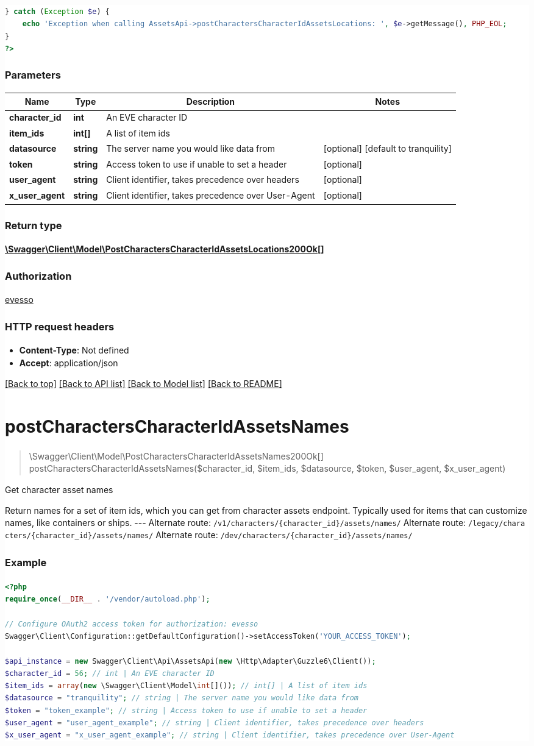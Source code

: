 ```php
} catch (Exception $e) {
    echo 'Exception when calling AssetsApi->postCharactersCharacterIdAssetsLocations: ', $e->getMessage(), PHP_EOL;
}
?>
```

### Parameters

Name | Type | Description  | Notes
------------- | ------------- | ------------- | -------------
 **character_id** | **int**| An EVE character ID |
 **item_ids** | **int[]**| A list of item ids |
 **datasource** | **string**| The server name you would like data from | [optional] [default to tranquility]
 **token** | **string**| Access token to use if unable to set a header | [optional]
 **user_agent** | **string**| Client identifier, takes precedence over headers | [optional]
 **x_user_agent** | **string**| Client identifier, takes precedence over User-Agent | [optional]

### Return type

[**\Swagger\Client\Model\PostCharactersCharacterIdAssetsLocations200Ok[]**](../Model/PostCharactersCharacterIdAssetsLocations200Ok.md)

### Authorization

[evesso](../../README.md#evesso)

### HTTP request headers

 - **Content-Type**: Not defined
 - **Accept**: application/json

[[Back to top]](#) [[Back to API list]](../../README.md#documentation-for-api-endpoints) [[Back to Model list]](../../README.md#documentation-for-models) [[Back to README]](../../README.md)

# **postCharactersCharacterIdAssetsNames**
> \Swagger\Client\Model\PostCharactersCharacterIdAssetsNames200Ok[] postCharactersCharacterIdAssetsNames($character_id, $item_ids, $datasource, $token, $user_agent, $x_user_agent)

Get character asset names

Return names for a set of item ids, which you can get from character assets endpoint. Typically used for items that can customize names, like containers or ships.  --- Alternate route: `/v1/characters/{character_id}/assets/names/`  Alternate route: `/legacy/characters/{character_id}/assets/names/`  Alternate route: `/dev/characters/{character_id}/assets/names/`

### Example
```php
<?php
require_once(__DIR__ . '/vendor/autoload.php');

// Configure OAuth2 access token for authorization: evesso
Swagger\Client\Configuration::getDefaultConfiguration()->setAccessToken('YOUR_ACCESS_TOKEN');

$api_instance = new Swagger\Client\Api\AssetsApi(new \Http\Adapter\Guzzle6\Client());
$character_id = 56; // int | An EVE character ID
$item_ids = array(new \Swagger\Client\Model\int[]()); // int[] | A list of item ids
$datasource = "tranquility"; // string | The server name you would like data from
$token = "token_example"; // string | Access token to use if unable to set a header
$user_agent = "user_agent_example"; // string | Client identifier, takes precedence over headers
$x_user_agent = "x_user_agent_example"; // string | Client identifier, takes precedence over User-Agent

```